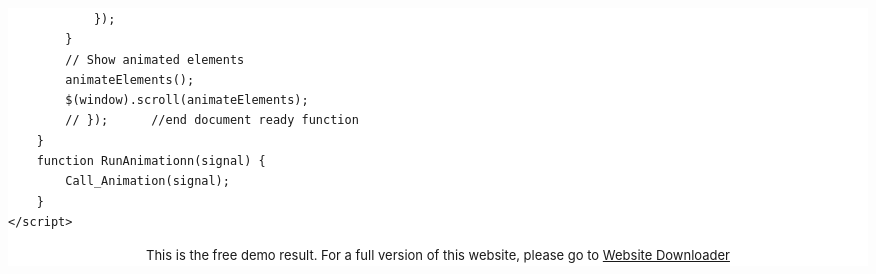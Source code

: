                 });
            }
            // Show animated elements
            animateElements();
            $(window).scroll(animateElements);
            // });      //end document ready function
        }
        function RunAnimationn(signal) {
            Call_Animation(signal);
        }
    </script>
<center><font size="2">This is the free demo result. For a full version of this website, please go to  <a href="https://www6.waybackmachinedownloader.com/website-downloader-online/scrape-all-files/">Website Downloader</a></font></center></body>
</html>
